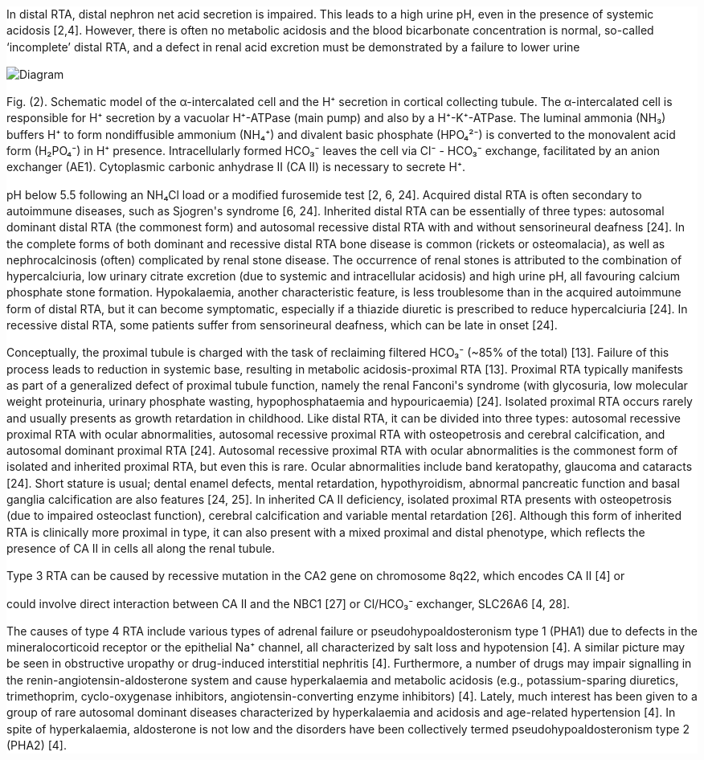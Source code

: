 In distal RTA, distal nephron net acid secretion is impaired. This leads to a high urine pH, even in the presence of systemic acidosis [2,4]. However, there is often no metabolic acidosis and the blood bicarbonate concentration is normal, so-called ‘incomplete’ distal RTA, and a defect in renal acid excretion must be demonstrated by a failure to lower urine

![Diagram](attachment:diagram.png)

Fig. (2). Schematic model of the α-intercalated cell and the H⁺ secretion in cortical collecting tubule. The α-intercalated cell is responsible for H⁺ secretion by a vacuolar H⁺-ATPase (main pump) and also by a H⁺-K⁺-ATPase. The luminal ammonia (NH₃) buffers H⁺ to form nondiffusible ammonium (NH₄⁺) and divalent basic phosphate (HPO₄²⁻) is converted to the monovalent acid form (H₂PO₄⁻) in H⁺ presence. Intracellularly formed HCO₃⁻ leaves the cell via Cl⁻ - HCO₃⁻ exchange, facilitated by an anion exchanger (AE1). Cytoplasmic carbonic anhydrase II (CA II) is necessary to secrete H⁺.

pH below 5.5 following an NH₄Cl load or a modified furosemide test [2, 6, 24]. Acquired distal RTA is often secondary to autoimmune diseases, such as Sjogren's syndrome [6, 24]. Inherited distal RTA can be essentially of three types: autosomal dominant distal RTA (the commonest form) and autosomal recessive distal RTA with and without sensorineural deafness [24]. In the complete forms of both dominant and recessive distal RTA bone disease is common (rickets or osteomalacia), as well as nephrocalcinosis (often) complicated by renal stone disease. The occurrence of renal stones is attributed to the combination of hypercalciuria, low urinary citrate excretion (due to systemic and intracellular acidosis) and high urine pH, all favouring calcium phosphate stone formation. Hypokalaemia, another characteristic feature, is less troublesome than in the acquired autoimmune form of distal RTA, but it can become symptomatic, especially if a thiazide diuretic is prescribed to reduce hypercalciuria [24]. In recessive distal RTA, some patients suffer from sensorineural deafness, which can be late in onset [24].

Conceptually, the proximal tubule is charged with the task of reclaiming filtered HCO₃⁻ (~85% of the total) [13]. Failure of this process leads to reduction in systemic base, resulting in metabolic acidosis-proximal RTA [13]. Proximal RTA typically manifests as part of a generalized defect of proximal tubule function, namely the renal Fanconi's syndrome (with glycosuria, low molecular weight proteinuria, urinary phosphate wasting, hypophosphataemia and hypouricaemia) [24]. Isolated proximal RTA occurs rarely and usually presents as growth retardation in childhood. Like distal RTA, it can be divided into three types: autosomal recessive proximal RTA with ocular abnormalities, autosomal recessive proximal RTA with osteopetrosis and cerebral calcification, and autosomal dominant proximal RTA [24]. Autosomal recessive proximal RTA with ocular abnormalities is the commonest form of isolated and inherited proximal RTA, but even this is rare. Ocular abnormalities include band keratopathy, glaucoma and cataracts [24]. Short stature is usual; dental enamel defects, mental retardation, hypothyroidism, abnormal pancreatic function and basal ganglia calcification are also features [24, 25]. In inherited CA II deficiency, isolated proximal RTA presents with osteopetrosis (due to impaired osteoclast function), cerebral calcification and variable mental retardation [26]. Although this form of inherited RTA is clinically more proximal in type, it can also present with a mixed proximal and distal phenotype, which reflects the presence of CA II in cells all along the renal tubule.

Type 3 RTA can be caused by recessive mutation in the CA2 gene on chromosome 8q22, which encodes CA II [4] or

could involve direct interaction between CA II and the NBC1 [27] or Cl/HCO₃⁻ exchanger, SLC26A6 [4, 28].

The causes of type 4 RTA include various types of adrenal failure or pseudohypoaldosteronism type 1 (PHA1) due to defects in the mineralocorticoid receptor or the epithelial Na⁺ channel, all characterized by salt loss and hypotension [4]. A similar picture may be seen in obstructive uropathy or drug-induced interstitial nephritis [4]. Furthermore, a number of drugs may impair signalling in the renin-angiotensin-aldosterone system and cause hyperkalaemia and metabolic acidosis (e.g., potassium-sparing diuretics, trimethoprim, cyclo-oxygenase inhibitors, angiotensin-converting enzyme inhibitors) [4]. Lately, much interest has been given to a group of rare autosomal dominant diseases characterized by hyperkalaemia and acidosis and age-related hypertension [4]. In spite of hyperkalaemia, aldosterone is not low and the disorders have been collectively termed pseudohypoaldosteronism type 2 (PHA2) [4].

